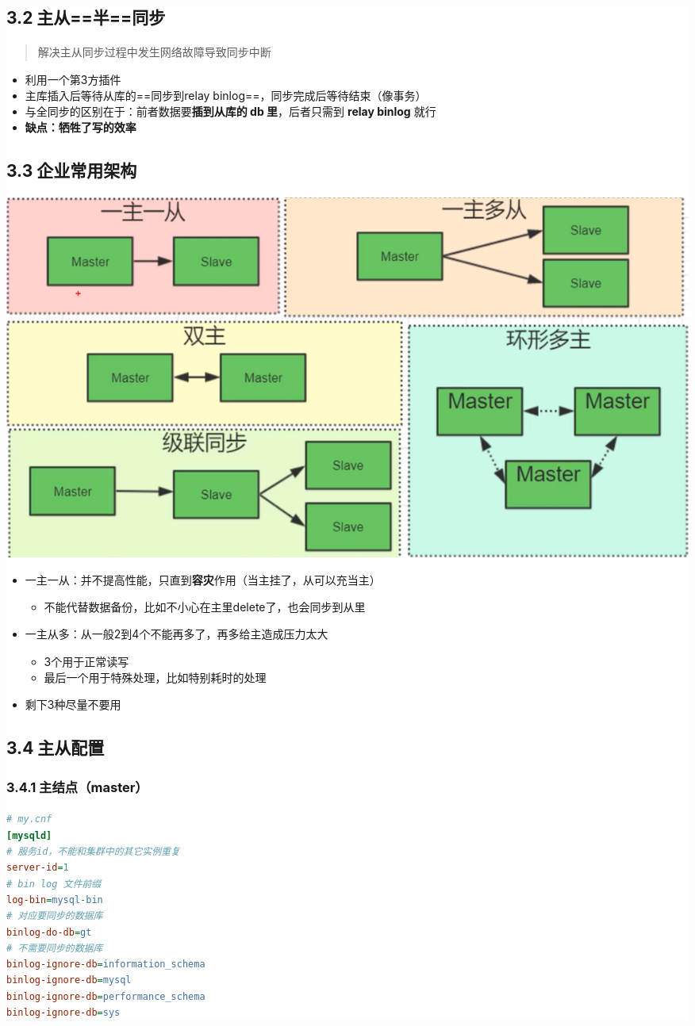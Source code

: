 ## 3.2 主从==半==同步

> 解决主从同步过程中发生网络故障导致同步中断

- 利用一个第3方插件
- 主库插入后等待从库的==同步到relay binlog==，同步完成后等待结束（像事务）
- 与全同步的区别在于：前者数据要**插到从库的 db 里**，后者只需到 **relay binlog** 就行
- **缺点：牺牲了写的效率**

## 3.3 企业常用架构

![image-20200510232020338](mysql优化.assets/image-20200510232020338.png)

- 一主一从：并不提高性能，只直到**容灾**作用（当主挂了，从可以充当主）
  - 不能代替数据备份，比如不小心在主里delete了，也会同步到从里
- 一主从多：从一般2到4个不能再多了，再多给主造成压力太大
  - 3个用于正常读写
  - 最后一个用于特殊处理，比如特别耗时的处理

- 剩下3种尽量不要用

## 3.4 主从配置

### 3.4.1 主结点（master）

```ini
# my.cnf
[mysqld]
# 服务id，不能和集群中的其它实例重复
server-id=1
# bin log 文件前缀
log-bin=mysql-bin
# 对应要同步的数据库
binlog-do-db=gt
# 不需要同步的数据库
binlog-ignore-db=information_schema
binlog-ignore-db=mysql
binlog-ignore-db=performance_schema
binlog-ignore-db=sys
```
